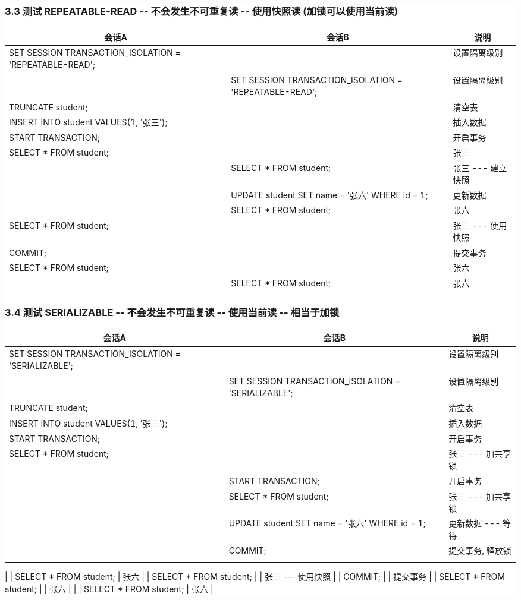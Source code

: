 ### 3.3 测试 REPEATABLE-READ -- 不会发生不可重复读 -- 使用快照读 (加锁可以使用当前读)
| 会话A                                  | 会话B                  | 说明                      |
| -------------------------------------- | ---------------------- | --------                  |
| SET SESSION TRANSACTION_ISOLATION = 'REPEATABLE-READ'; |        | 设置隔离级别              |
|       | SET SESSION TRANSACTION_ISOLATION = 'REPEATABLE-READ';  | 设置隔离级别              |
| TRUNCATE student;                      |                        | 清空表                    |
| INSERT INTO student VALUES(1, '张三'); |                        | 插入数据                  |
| START TRANSACTION;                     |                        | 开启事务                  |
| SELECT * FROM student;                 |                        | 张三                      |
|                                        | SELECT * FROM student; | 张三   --- 建立快照       |
|               |  UPDATE student SET name = '张六' WHERE id = 1; | 更新数据                  |
|                                        | SELECT * FROM student; | 张六                      |
| SELECT * FROM student;                 |                        | 张三  --- 使用快照        |
| COMMIT;                                |                        | 提交事务                  |
| SELECT * FROM student;                 |                        | 张六                      |
|                                        | SELECT * FROM student; | 张六                      |

### 3.4 测试 SERIALIZABLE -- 不会发生不可重复读 -- 使用当前读 -- 相当于加锁
| 会话A                                  | 会话B                  | 说明                      |
| -------------------------------------- | ---------------------- | --------                  |
| SET SESSION TRANSACTION_ISOLATION = 'SERIALIZABLE'; |           | 设置隔离级别              |
|       | SET SESSION TRANSACTION_ISOLATION = 'SERIALIZABLE';     | 设置隔离级别              |
| TRUNCATE student;                      |                        | 清空表                    |
| INSERT INTO student VALUES(1, '张三'); |                        | 插入数据                  |
| START TRANSACTION;                     |                        | 开启事务                  |
| SELECT * FROM student;                 |                        | 张三   --- 加共享锁       |
|                                        | START TRANSACTION;     | 开启事务                  |
|                                        | SELECT * FROM student; | 张三   --- 加共享锁       |
|               |  UPDATE student SET name = '张六' WHERE id = 1; | 更新数据 --- 等待         |
|                                        | COMMIT;                | 提交事务, 释放锁          |
||

|                                        | SELECT * FROM student; | 张六                      |
| SELECT * FROM student;                 |                        | 张三  --- 使用快照        |
| COMMIT;                                |                        | 提交事务                  |
| SELECT * FROM student;                 |                        | 张六                      |
|                                        | SELECT * FROM student; | 张六                      |
